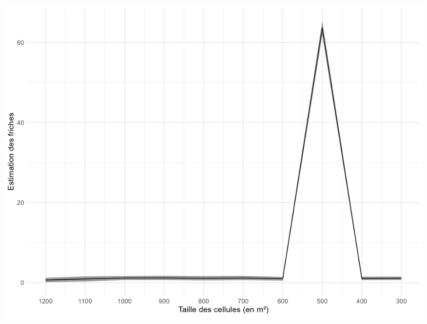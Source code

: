 ![Régulier friches](https://github.com/cha-dot/Processus-de-cox-log-gaussien-INLA-SPDE-/blob/images/friches_reg_pte_final.jpg?raw=true)

